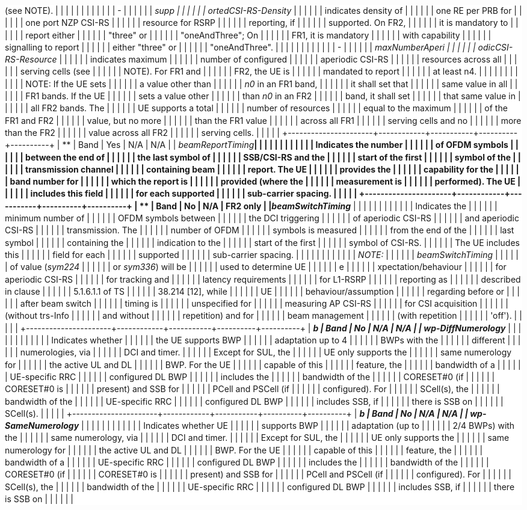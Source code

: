 (see NOTE). | | | | | | | | | | | | - | | | | | | _supp | | | | | | ortedCSI-RS-Density_ | | | | | | indicates density of | | | | | | one RE per PRB for | | | | | | one port NZP CSI-RS | | | | | | resource for RSRP | | | | | | reporting, if | | | | | | supported. On FR2, | | | | | | it is mandatory to | | | | | | report either | | | | | | \"three\" or | | | | | | \"oneAndThree\"; On | | | | | | FR1, it is mandatory | | | | | | with capability | | | | | | signalling to report | | | | | | either \"three\" or | | | | | | \"oneAndThree\". | | | | | | | | | | | | - | | | | | | _maxNumberAperi | | | | | | odicCSI-RS-Resource_ | | | | | | indicates maximum | | | | | | number of configured | | | | | | aperiodic CSI-RS | | | | | | resources across all | | | | | | serving cells (see | | | | | | NOTE). For FR1 and | | | | | | FR2, the UE is | | | | | | mandated to report | | | | | | at least n4. | | | | | | | | | | | | NOTE: If the UE sets | | | | | | a value other than | | | | | | _n0_ in an FR1 band, | | | | | | it shall set that | | | | | | same value in all | | | | | | FR1 bands. If the UE | | | | | | sets a value other | | | | | | than _n0_ in an FR2 | | | | | | band, it shall set | | | | | | that same value in | | | | | | all FR2 bands. The | | | | | | UE supports a total | | | | | | number of resources | | | | | | equal to the maximum | | | | | | of the FR1 and FR2 | | | | | | value, but no more | | | | | | than the FR1 value | | | | | | across all FR1 | | | | | | serving cells and no | | | | | | more than the FR2 | | | | | | value across all FR2 | | | | | | serving cells. | | | | | +----------------------+------------+-----------+----------+----------+ | ** | Band | Yes | N/A | N/A | | _beamReportTiming_**| | | | | | | | | | | | Indicates the number | | | | | | of OFDM symbols | | | | | | between the end of | | | | | | the last symbol of | | | | | | SSB/CSI-RS and the | | | | | | start of the first | | | | | | symbol of the | | | | | | transmission channel | | | | | | containing beam | | | | | | report. The UE | | | | | | provides the | | | | | | capability for the | | | | | | band number for | | | | | | which the report is | | | | | | provided (where the | | | | | | measurement is | | | | | | performed). The UE | | | | | | includes this field | | | | | | for each supported | | | | | | sub-carrier spacing. | | | | | +----------------------+------------+-----------+----------+----------+ | ** | Band | No | N/A | FR2 only | |_beamSwitchTiming_** | | | | | | | | | | | | Indicates the | | | | | | minimum number of | | | | | | OFDM symbols between | | | | | | the DCI triggering | | | | | | of aperiodic CSI-RS | | | | | | and aperiodic CSI-RS | | | | | | transmission. The | | | | | | number of OFDM | | | | | | symbols is measured | | | | | | from the end of the | | | | | | last symbol | | | | | | containing the | | | | | | indication to the | | | | | | start of the first | | | | | | symbol of CSI-RS. | | | | | | The UE includes this | | | | | | field for each | | | | | | supported | | | | | | sub-carrier spacing. | | | | | | | | | | | | _NOTE:_ | | | | | | _beamSwitchTiming_ | | | | | | of value (_sym224_ | | | | | | or _sym336_) will be | | | | | | used to determine UE | | | | | | e | | | | | | xpectation/behaviour | | | | | | for aperiodic CSI-RS | | | | | | for tracking and | | | | | | latency requirements | | | | | | for L1-RSRP | | | | | | reporting as | | | | | | described in clause | | | | | | 5.1.6.1.1 of TS | | | | | | 38.214 [12], while | | | | | | UE | | | | | | behaviour/assumption | | | | | | regarding before or | | | | | | after beam switch | | | | | | timing is | | | | | | unspecified for | | | | | | measuring AP CSI-RS | | | | | | for CSI acquisition | | | | | | (without trs-Info | | | | | | and without | | | | | | repetition) and for | | | | | | beam management | | | | | | (with repetition | | | | | | \'off\'). | | | | | +----------------------+------------+-----------+----------+----------+ | **_b | Band | No | N/A | N/A | | wp-DiffNumerology_** | | | | | | | | | | | | Indicates whether | | | | | | the UE supports BWP | | | | | | adaptation up to 4 | | | | | | BWPs with the | | | | | | different | | | | | | numerologies, via | | | | | | DCI and timer. | | | | | | Except for SUL, the | | | | | | UE only supports the | | | | | | same numerology for | | | | | | the active UL and DL | | | | | | BWP. For the UE | | | | | | capable of this | | | | | | feature, the | | | | | | bandwidth of a | | | | | | UE-specific RRC | | | | | | configured DL BWP | | | | | | includes the | | | | | | bandwidth of the | | | | | | CORESET#0 (if | | | | | | CORESET#0 is | | | | | | present) and SSB for | | | | | | PCell and PSCell (if | | | | | | configured). For | | | | | | SCell(s), the | | | | | | bandwidth of the | | | | | | UE-specific RRC | | | | | | configured DL BWP | | | | | | includes SSB, if | | | | | | there is SSB on | | | | | | SCell(s). | | | | | +----------------------+------------+-----------+----------+----------+ | **_b | Band | No | N/A | N/A | | wp-SameNumerology_** | | | | | | | | | | | | Indicates whether UE | | | | | | supports BWP | | | | | | adaptation (up to | | | | | | 2/4 BWPs) with the | | | | | | same numerology, via | | | | | | DCI and timer. | | | | | | Except for SUL, the | | | | | | UE only supports the | | | | | | same numerology for | | | | | | the active UL and DL | | | | | | BWP. For the UE | | | | | | capable of this | | | | | | feature, the | | | | | | bandwidth of a | | | | | | UE-specific RRC | | | | | | configured DL BWP | | | | | | includes the | | | | | | bandwidth of the | | | | | | CORESET#0 (if | | | | | | CORESET#0 is | | | | | | present) and SSB for | | | | | | PCell and PSCell (if | | | | | | configured). For | | | | | | SCell(s), the | | | | | | bandwidth of the | | | | | | UE-specific RRC | | | | | | configured DL BWP | | | | | | includes SSB, if | | | | | | there is SSB on | | | | | |